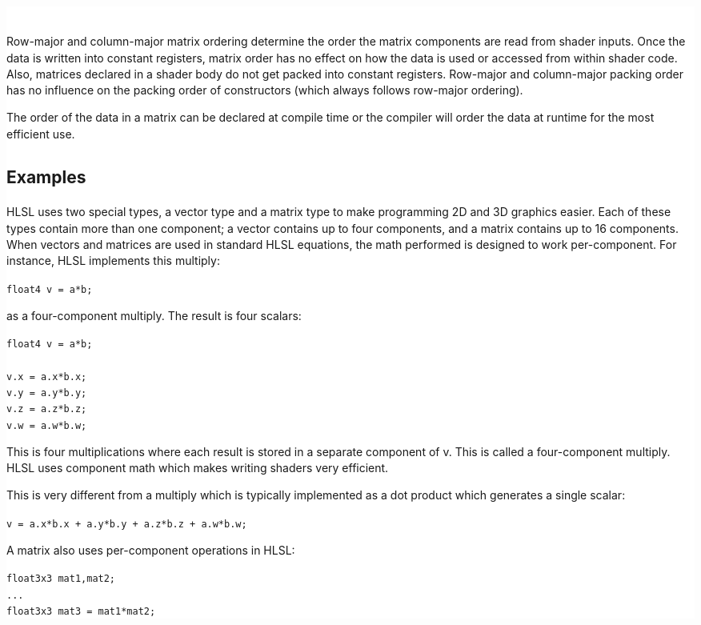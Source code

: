 


 

Row-major and column-major matrix ordering determine the order the matrix components are read from shader inputs. Once the data is written into constant registers, matrix order has no effect on how the data is used or accessed from within shader code. Also, matrices declared in a shader body do not get packed into constant registers. Row-major and column-major packing order has no influence on the packing order of constructors (which always follows row-major ordering).

The order of the data in a matrix can be declared at compile time or the compiler will order the data at runtime for the most efficient use.

## Examples

HLSL uses two special types, a vector type and a matrix type to make programming 2D and 3D graphics easier. Each of these types contain more than one component; a vector contains up to four components, and a matrix contains up to 16 components. When vectors and matrices are used in standard HLSL equations, the math performed is designed to work per-component. For instance, HLSL implements this multiply:


```
float4 v = a*b;
```



as a four-component multiply. The result is four scalars:


```
float4 v = a*b;

v.x = a.x*b.x;
v.y = a.y*b.y;
v.z = a.z*b.z;
v.w = a.w*b.w;
```



This is four multiplications where each result is stored in a separate component of v. This is called a four-component multiply. HLSL uses component math which makes writing shaders very efficient.

This is very different from a multiply which is typically implemented as a dot product which generates a single scalar:


```
v = a.x*b.x + a.y*b.y + a.z*b.z + a.w*b.w;
```



A matrix also uses per-component operations in HLSL:


```
float3x3 mat1,mat2;
...
float3x3 mat3 = mat1*mat2;
```

